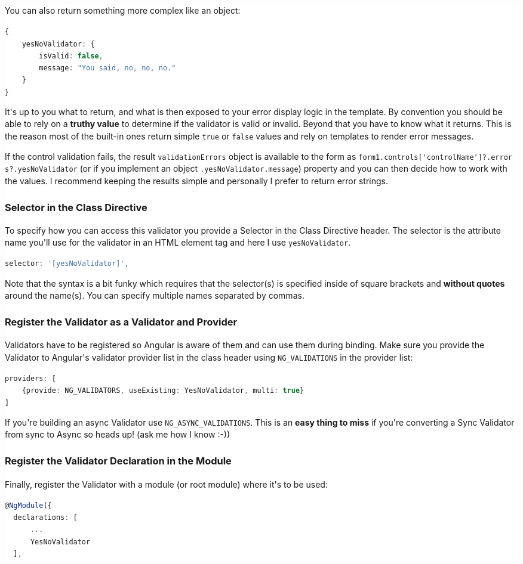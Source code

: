 You can also return something more complex like an object:

```ts
{ 
    yesNoValidator: {
        isValid: false,
        message: "You said, no, no, no." 
    }
}    
```

It's up to you what to return, and what is then exposed to your error display logic in the template. By convention you should be able to rely on a **truthy value** to determine if the validator is valid or invalid. Beyond that you have to know what it returns. This is the reason most of the built-in ones return simple `true` or `false` values and rely on templates to render error messages.

If the control validation fails,  the result `validationErrors` object is available to the form as `form1.controls['controlName']?.errors?.yesNoValidator` (or if you implement an object `.yesNoValidator.message`) property and you can then decide how to work with the values. I recommend keeping the results simple and personally I prefer to return error strings.



### Selector in the Class Directive
To specify how you can access this validator you provide a Selector in the Class Directive header. The selector is the attribute name you'll use for the validator in an HTML element tag and here I use `yesNoValidator`. 

```typescript
selector: '[yesNoValidator]',
```

Note that the syntax is a bit funky which requires that the selector(s) is specified inside of square brackets and **without quotes** around the name(s). You can specify multiple names separated by commas.

### Register the Validator as a Validator and Provider
Validators have to be registered so Angular is aware of them and can use them during binding. Make sure you provide the Validator to Angular's validator provider list in the class header using `NG_VALIDATIONS` in the provider list:

```typescript
providers: [
    {provide: NG_VALIDATORS, useExisting: YesNoValidator, multi: true}
]
```

If you're building an async Validator use `NG_ASYNC_VALIDATIONS`. This is an **easy thing to miss** if you're converting a Sync Validator from sync to Async so heads up! (ask me how I know :-))

### Register the Validator Declaration in the Module
Finally, register the Validator with a module (or root module) where it's to be used:

```ts
@NgModule({
  declarations: [
      ...
      YesNoValidator
  ],
```  
